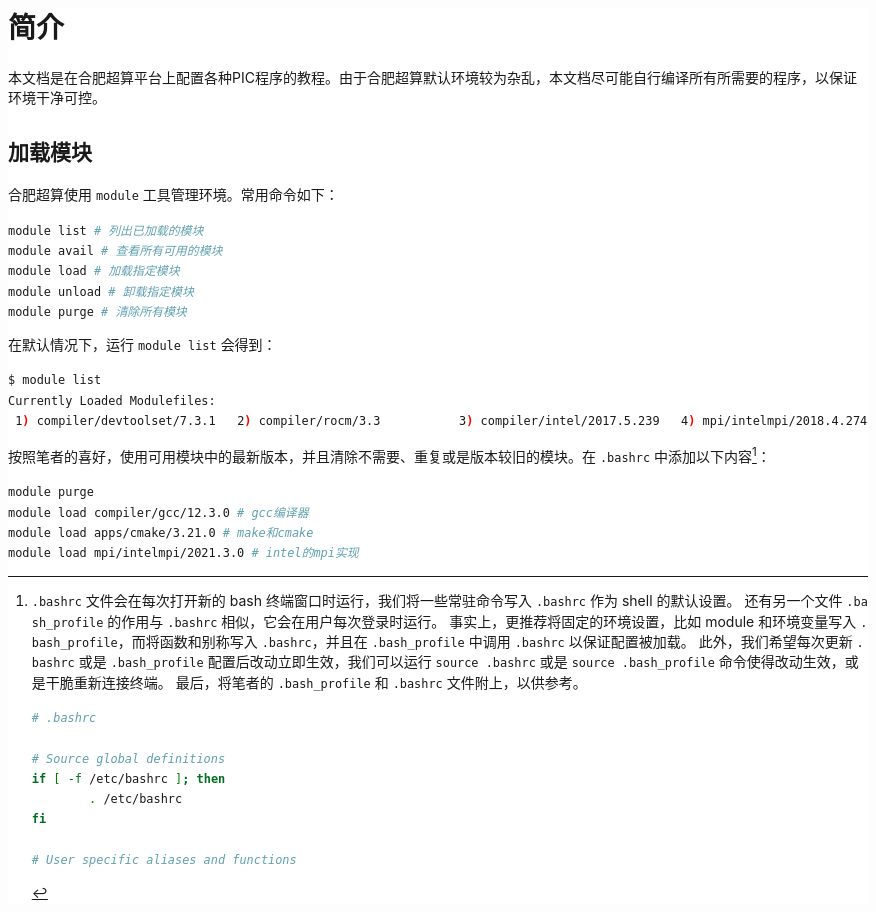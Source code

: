# 简介

本文档是在合肥超算平台上配置各种PIC程序的教程。由于合肥超算默认环境较为杂乱，本文档尽可能自行编译所有所需要的程序，以保证环境干净可控。

## 加载模块

合肥超算使用 `module` 工具管理环境。常用命令如下：

```bash
module list # 列出已加载的模块
module avail # 查看所有可用的模块
module load # 加载指定模块
module unload # 卸载指定模块
module purge # 清除所有模块
```

在默认情况下，运行 `module list` 会得到：

```bash
$ module list
Currently Loaded Modulefiles:
 1) compiler/devtoolset/7.3.1   2) compiler/rocm/3.3           3) compiler/intel/2017.5.239   4) mpi/intelmpi/2018.4.274
```

按照笔者的喜好，使用可用模块中的最新版本，并且清除不需要、重复或是版本较旧的模块。在 `.bashrc` 中添加以下内容[^bashrc]：

```bash
module purge
module load compiler/gcc/12.3.0 # gcc编译器
module load apps/cmake/3.21.0 # make和cmake
module load mpi/intelmpi/2021.3.0 # intel的mpi实现
```

[^bashrc]:
    `.bashrc` 文件会在每次打开新的 bash 终端窗口时运行，我们将一些常驻命令写入 `.bashrc` 作为 shell 的默认设置。
    还有另一个文件 `.bash_profile` 的作用与 `.bashrc` 相似，它会在用户每次登录时运行。
    事实上，更推荐将固定的环境设置，比如 module 和环境变量写入 `.bash_profile`，而将函数和别称写入 `.bashrc`，并且在 `.bash_profile` 中调用 `.bashrc` 以保证配置被加载。
    此外，我们希望每次更新 `.bashrc` 或是 `.bash_profile` 配置后改动立即生效，我们可以运行 `source .bashrc` 或是 `source .bash_profile` 命令使得改动生效，或是干脆重新连接终端。
    最后，将笔者的 `.bash_profile` 和 `.bashrc` 文件附上，以供参考。

    ```bash
    # .bashrc

    # Source global definitions
    if [ -f /etc/bashrc ]; then
            . /etc/bashrc
    fi

    # User specific aliases and functions
    ```
